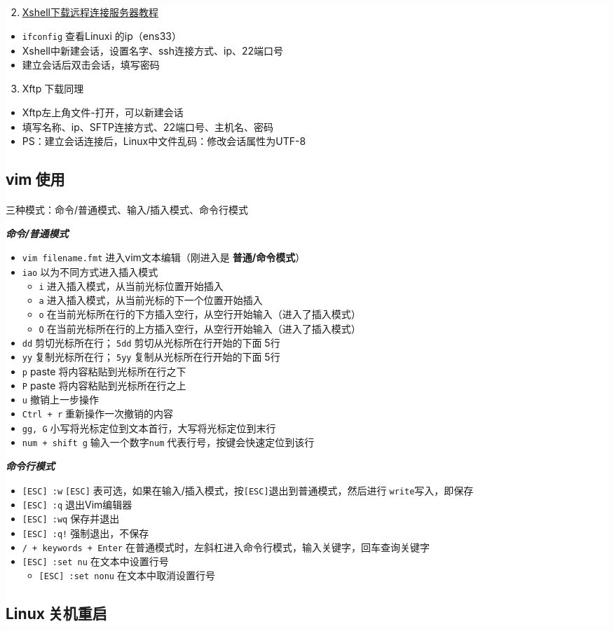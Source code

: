 2. [Xshell下载远程连接服务器教程](https://blog.csdn.net/qiujicai/article/details/139868155?ops_request_misc=&request_id=&biz_id=102&utm_term=xshell%E4%B8%8B%E8%BD%BD%E6%95%99%E7%A8%8B&utm_medium=distribute.pc_search_result.none-task-blog-2~all~sobaiduweb~default-1-139868155.nonecase&spm=1018.2226.3001.4187)

- `ifconfig` 查看Linuxi 的ip（ens33）
- Xshell中新建会话，设置名字、ssh连接方式、ip、22端口号
- 建立会话后双击会话，填写密码


3. Xftp 下载同理
- Xftp左上角文件-打开，可以新建会话
- 填写名称、ip、SFTP连接方式、22端口号、主机名、密码
- PS：建立会话连接后，Linux中文件乱码：修改会话属性为UTF-8

## vim 使用

三种模式：命令/普通模式、输入/插入模式、命令行模式

***命令/普通模式***
- `vim filename.fmt` 进入vim文本编辑（刚进入是 **普通/命令模式**）
- `iao` 以为不同方式进入插入模式
  - `i` 进入插入模式，从当前光标位置开始插入
  - `a` 进入插入模式，从当前光标的下一个位置开始插入
  - `o` 在当前光标所在行的下方插入空行，从空行开始输入（进入了插入模式）
  - `O` 在当前光标所在行的上方插入空行，从空行开始输入（进入了插入模式）
- `dd` 剪切光标所在行； `5dd` 剪切从光标所在行开始的下面 5行
- `yy` 复制光标所在行； `5yy` 复制从光标所在行开始的下面 5行
- `p` paste 将内容粘贴到光标所在行之下
- `P` paste 将内容粘贴到光标所在行之上
- `u` 撤销上一步操作
- `Ctrl + r` 重新操作一次撤销的内容
- `gg, G` 小写将光标定位到文本首行，大写将光标定位到末行 
- `num + shift g` 输入一个数字`num` 代表行号，按键会快速定位到该行 


***命令行模式***
- `[ESC] :w`  `[ESC]` 表可选，如果在输入/插入模式，按`[ESC]`退出到普通模式，然后进行 `write`写入，即保存
- `[ESC] :q` 退出Vim编辑器
- `[ESC] :wq` 保存并退出
- `[ESC] :q!` 强制退出，不保存
- `/ + keywords + Enter` 在普通模式时，左斜杠进入命令行模式，输入关键字，回车查询关键字
- `[ESC] :set nu` 在文本中设置行号
  - `[ESC] :set nonu` 在文本中取消设置行号


## Linux 关机重启
<div style="text-align:center">
